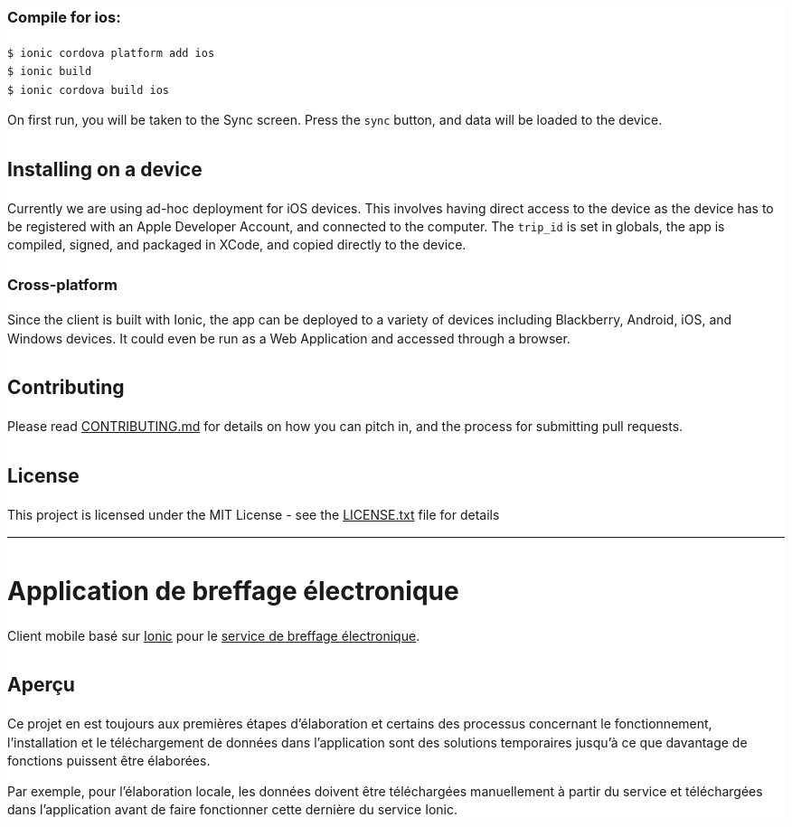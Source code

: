 ### Compile for ios:

```bash
$ ionic cordova platform add ios
$ ionic build
$ ionic cordova build ios
```

On first run, you will be taken to the Sync screen.  Press the `sync` button, and data will be loaded to the device.

## Installing on a device

Currently we are using ad-hoc deployment for iOS devices.  This involves having direct access to the device as the 
device has to be registered with an Apple Developer Account, and connected to the computer.  The `trip_id` is set 
in globals, the app is compiled, signed, and packaged in XCode, and copied directly to the device.

### Cross-platform

Since the client is built with Ionic, the app can be deployed to a variety of devices including Blackberry,
Android, iOS, and Windows devices.  It could even be run as a Web Application and accessed through a browser.

## Contributing

Please read [CONTRIBUTING.md](CONTRIBUTING.md) for details on how you can pitch in, and the process for submitting pull requests.

## License

This project is licensed under the MIT License - see the [LICENSE.txt](LICENSE.txt) file for details

-------------------------------------------------------------------

# Application de breffage électronique 

Client mobile basé sur [Ionic](https://ionicframework.com/framework) pour le [service de breffage électronique](https://github.com/cds-snc/e-briefing-service#service-de-breffage-%C3%A9lectronique).

## Aperçu

Ce projet en est toujours aux premières étapes d’élaboration et certains des processus concernant le fonctionnement, l’installation et le téléchargement de données dans l’application sont des solutions temporaires jusqu’à ce que davantage de fonctions puissent être élaborées.

Par exemple, pour l’élaboration locale, les données doivent être téléchargées manuellement à partir du service et téléchargées dans l’application avant de faire fonctionner cette dernière du service Ionic.
